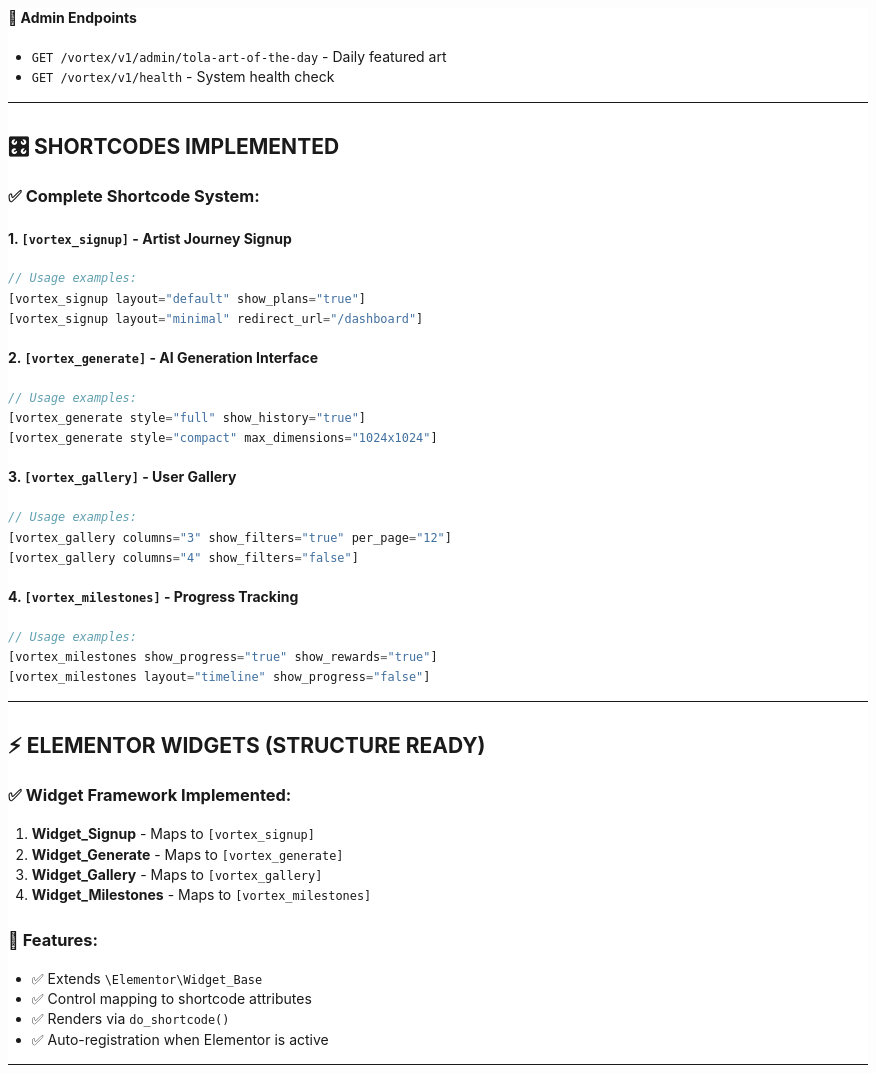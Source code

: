 #### 👑 **Admin Endpoints**
- `GET /vortex/v1/admin/tola-art-of-the-day` - Daily featured art
- `GET /vortex/v1/health` - System health check

---

## 🎛️ **SHORTCODES IMPLEMENTED**

### ✅ **Complete Shortcode System:**

#### 1. **`[vortex_signup]`** - Artist Journey Signup
```php
// Usage examples:
[vortex_signup layout="default" show_plans="true"]
[vortex_signup layout="minimal" redirect_url="/dashboard"]
```

#### 2. **`[vortex_generate]`** - AI Generation Interface
```php
// Usage examples:
[vortex_generate style="full" show_history="true"]
[vortex_generate style="compact" max_dimensions="1024x1024"]
```

#### 3. **`[vortex_gallery]`** - User Gallery
```php
// Usage examples:
[vortex_gallery columns="3" show_filters="true" per_page="12"]
[vortex_gallery columns="4" show_filters="false"]
```

#### 4. **`[vortex_milestones]`** - Progress Tracking
```php
// Usage examples:
[vortex_milestones show_progress="true" show_rewards="true"]
[vortex_milestones layout="timeline" show_progress="false"]
```

---

## ⚡ **ELEMENTOR WIDGETS (STRUCTURE READY)**

### ✅ **Widget Framework Implemented:**
1. **Widget_Signup** - Maps to `[vortex_signup]`
2. **Widget_Generate** - Maps to `[vortex_generate]`
3. **Widget_Gallery** - Maps to `[vortex_gallery]`
4. **Widget_Milestones** - Maps to `[vortex_milestones]`

### 🔧 **Features:**
- ✅ Extends `\Elementor\Widget_Base`
- ✅ Control mapping to shortcode attributes
- ✅ Renders via `do_shortcode()`
- ✅ Auto-registration when Elementor is active

---